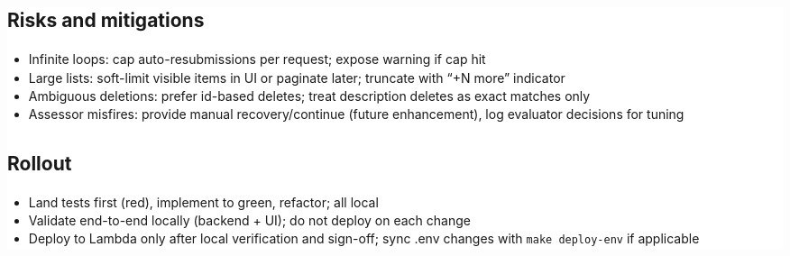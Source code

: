 ## Risks and mitigations

- Infinite loops: cap auto-resubmissions per request; expose warning if cap hit
- Large lists: soft-limit visible items in UI or paginate later; truncate with “+N more” indicator
- Ambiguous deletions: prefer id-based deletes; treat description deletes as exact matches only
- Assessor misfires: provide manual recovery/continue (future enhancement), log evaluator decisions for tuning

## Rollout

- Land tests first (red), implement to green, refactor; all local
- Validate end-to-end locally (backend + UI); do not deploy on each change
- Deploy to Lambda only after local verification and sign-off; sync .env changes with `make deploy-env` if applicable


